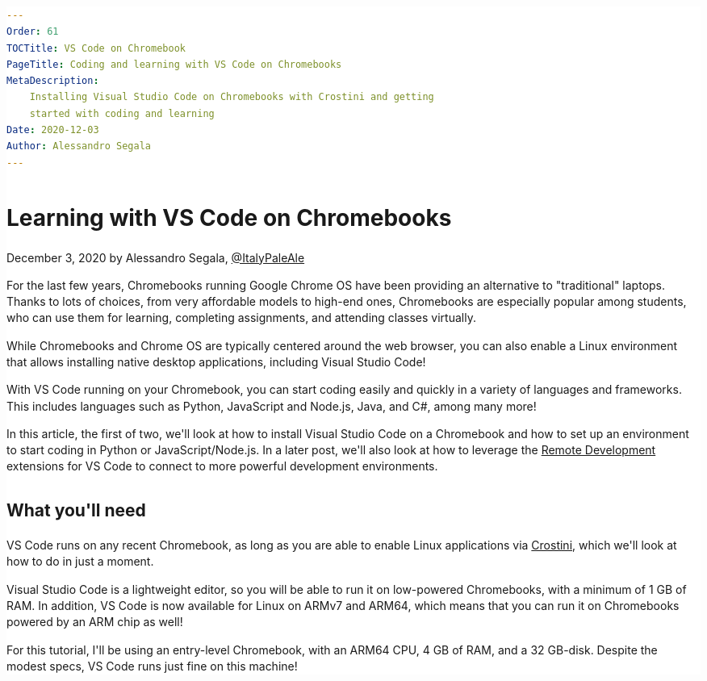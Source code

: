 ```yaml
---
Order: 61
TOCTitle: VS Code on Chromebook
PageTitle: Coding and learning with VS Code on Chromebooks
MetaDescription:
    Installing Visual Studio Code on Chromebooks with Crostini and getting
    started with coding and learning
Date: 2020-12-03
Author: Alessandro Segala
---
```


# Learning with VS Code on Chromebooks

December 3, 2020 by Alessandro Segala,
[@ItalyPaleAle](https://twitter.com/ItalyPaleAle)

For the last few years, Chromebooks running Google Chrome OS have been providing
an alternative to "traditional" laptops. Thanks to lots of choices, from very
affordable models to high-end ones, Chromebooks are especially popular among
students, who can use them for learning, completing assignments, and attending
classes virtually.

While Chromebooks and Chrome OS are typically centered around the web browser,
you can also enable a Linux environment that allows installing native desktop
applications, including Visual Studio Code!

With VS Code running on your Chromebook, you can start coding easily and quickly
in a variety of languages and frameworks. This includes languages such as
Python, JavaScript and Node.js, Java, and C#, among many more!

In this article, the first of two, we'll look at how to install Visual Studio
Code on a Chromebook and how to set up an environment to start coding in Python
or JavaScript/Node.js. In a later post, we'll also look at how to leverage the
[Remote Development](https://marketplace.visualstudio.com/items?itemName=ms-vscode-remote.vscode-remote-extensionpack)
extensions for VS Code to connect to more powerful development environments.

## What you'll need

VS Code runs on any recent Chromebook, as long as you are able to enable Linux
applications via [Crostini](https://chromeos.dev/en/linux), which we'll look at
how to do in just a moment.

Visual Studio Code is a lightweight editor, so you will be able to run it on
low-powered Chromebooks, with a minimum of 1 GB of RAM. In addition, VS Code is
now available for Linux on ARMv7 and ARM64, which means that you can run it on
Chromebooks powered by an ARM chip as well!

For this tutorial, I'll be using an entry-level Chromebook, with an ARM64 CPU, 4
GB of RAM, and a 32 GB-disk. Despite the modest specs, VS Code runs just fine on
this machine!
